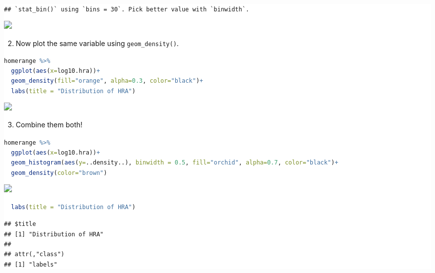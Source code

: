 ```
## `stat_bin()` using `bins = 30`. Pick better value with `binwidth`.
```

![](Lab_6_1_files/figure-html/unnamed-chunk-17-1.png)


2. Now plot the same variable using `geom_density()`.

```r
homerange %>% 
  ggplot(aes(x=log10.hra))+
  geom_density(fill="orange", alpha=0.3, color="black")+
  labs(title = "Distribution of HRA")
```

![](Lab_6_1_files/figure-html/unnamed-chunk-18-1.png)

3. Combine them both!

```r
homerange %>% 
  ggplot(aes(x=log10.hra))+
  geom_histogram(aes(y=..density..), binwidth = 0.5, fill="orchid", alpha=0.7, color="black")+
  geom_density(color="brown")
```

![](Lab_6_1_files/figure-html/unnamed-chunk-19-1.png)

```r
  labs(title = "Distribution of HRA")
```

```
## $title
## [1] "Distribution of HRA"
## 
## attr(,"class")
## [1] "labels"
```
